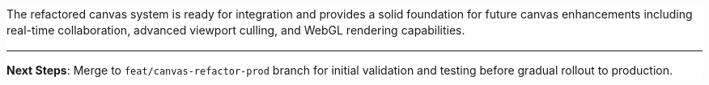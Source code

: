 The refactored canvas system is ready for integration and provides a solid foundation for future canvas enhancements including real-time collaboration, advanced viewport culling, and WebGL rendering capabilities.

---

**Next Steps**: Merge to `feat/canvas-refactor-prod` branch for initial validation and testing before gradual rollout to production.
